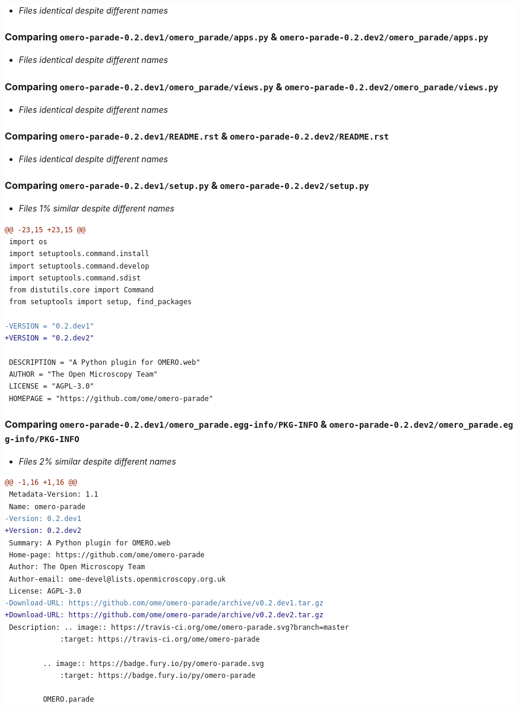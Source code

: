  * *Files identical despite different names*

### Comparing `omero-parade-0.2.dev1/omero_parade/apps.py` & `omero-parade-0.2.dev2/omero_parade/apps.py`

 * *Files identical despite different names*

### Comparing `omero-parade-0.2.dev1/omero_parade/views.py` & `omero-parade-0.2.dev2/omero_parade/views.py`

 * *Files identical despite different names*

### Comparing `omero-parade-0.2.dev1/README.rst` & `omero-parade-0.2.dev2/README.rst`

 * *Files identical despite different names*

### Comparing `omero-parade-0.2.dev1/setup.py` & `omero-parade-0.2.dev2/setup.py`

 * *Files 1% similar despite different names*

```diff
@@ -23,15 +23,15 @@
 import os
 import setuptools.command.install
 import setuptools.command.develop
 import setuptools.command.sdist
 from distutils.core import Command
 from setuptools import setup, find_packages
 
-VERSION = "0.2.dev1"
+VERSION = "0.2.dev2"
 
 DESCRIPTION = "A Python plugin for OMERO.web"
 AUTHOR = "The Open Microscopy Team"
 LICENSE = "AGPL-3.0"
 HOMEPAGE = "https://github.com/ome/omero-parade"
```

### Comparing `omero-parade-0.2.dev1/omero_parade.egg-info/PKG-INFO` & `omero-parade-0.2.dev2/omero_parade.egg-info/PKG-INFO`

 * *Files 2% similar despite different names*

```diff
@@ -1,16 +1,16 @@
 Metadata-Version: 1.1
 Name: omero-parade
-Version: 0.2.dev1
+Version: 0.2.dev2
 Summary: A Python plugin for OMERO.web
 Home-page: https://github.com/ome/omero-parade
 Author: The Open Microscopy Team
 Author-email: ome-devel@lists.openmicroscopy.org.uk
 License: AGPL-3.0
-Download-URL: https://github.com/ome/omero-parade/archive/v0.2.dev1.tar.gz
+Download-URL: https://github.com/ome/omero-parade/archive/v0.2.dev2.tar.gz
 Description: .. image:: https://travis-ci.org/ome/omero-parade.svg?branch=master
             :target: https://travis-ci.org/ome/omero-parade
         
         .. image:: https://badge.fury.io/py/omero-parade.svg
             :target: https://badge.fury.io/py/omero-parade
         
         OMERO.parade
```